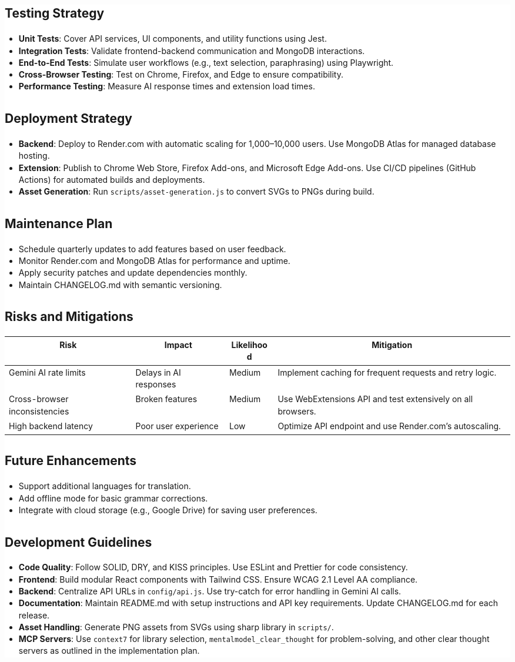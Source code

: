 ## Testing Strategy
- **Unit Tests**: Cover API services, UI components, and utility functions using Jest.
- **Integration Tests**: Validate frontend-backend communication and MongoDB interactions.
- **End-to-End Tests**: Simulate user workflows (e.g., text selection, paraphrasing) using Playwright.
- **Cross-Browser Testing**: Test on Chrome, Firefox, and Edge to ensure compatibility.
- **Performance Testing**: Measure AI response times and extension load times.

## Deployment Strategy
- **Backend**: Deploy to Render.com with automatic scaling for 1,000–10,000 users. Use MongoDB Atlas for managed database hosting.
- **Extension**: Publish to Chrome Web Store, Firefox Add-ons, and Microsoft Edge Add-ons. Use CI/CD pipelines (GitHub Actions) for automated builds and deployments.
- **Asset Generation**: Run `scripts/asset-generation.js` to convert SVGs to PNGs during build.

## Maintenance Plan
- Schedule quarterly updates to add features based on user feedback.
- Monitor Render.com and MongoDB Atlas for performance and uptime.
- Apply security patches and update dependencies monthly.
- Maintain CHANGELOG.md with semantic versioning.

## Risks and Mitigations
| Risk | Impact | Likelihood | Mitigation |
|------|--------|------------|------------|
| Gemini AI rate limits | Delays in AI responses | Medium | Implement caching for frequent requests and retry logic. |
| Cross-browser inconsistencies | Broken features | Medium | Use WebExtensions API and test extensively on all browsers. |
| High backend latency | Poor user experience | Low | Optimize API endpoint and use Render.com’s autoscaling. |

## Future Enhancements
- Support additional languages for translation.
- Add offline mode for basic grammar corrections.
- Integrate with cloud storage (e.g., Google Drive) for saving user preferences.

## Development Guidelines
- **Code Quality**: Follow SOLID, DRY, and KISS principles. Use ESLint and Prettier for code consistency.
- **Frontend**: Build modular React components with Tailwind CSS. Ensure WCAG 2.1 Level AA compliance.
- **Backend**: Centralize API URLs in `config/api.js`. Use try-catch for error handling in Gemini AI calls.
- **Documentation**: Maintain README.md with setup instructions and API key requirements. Update CHANGELOG.md for each release.
- **Asset Handling**: Generate PNG assets from SVGs using sharp library in `scripts/`.
- **MCP Servers**: Use `context7` for library selection, `mentalmodel_clear_thought` for problem-solving, and other clear thought servers as outlined in the implementation plan.
